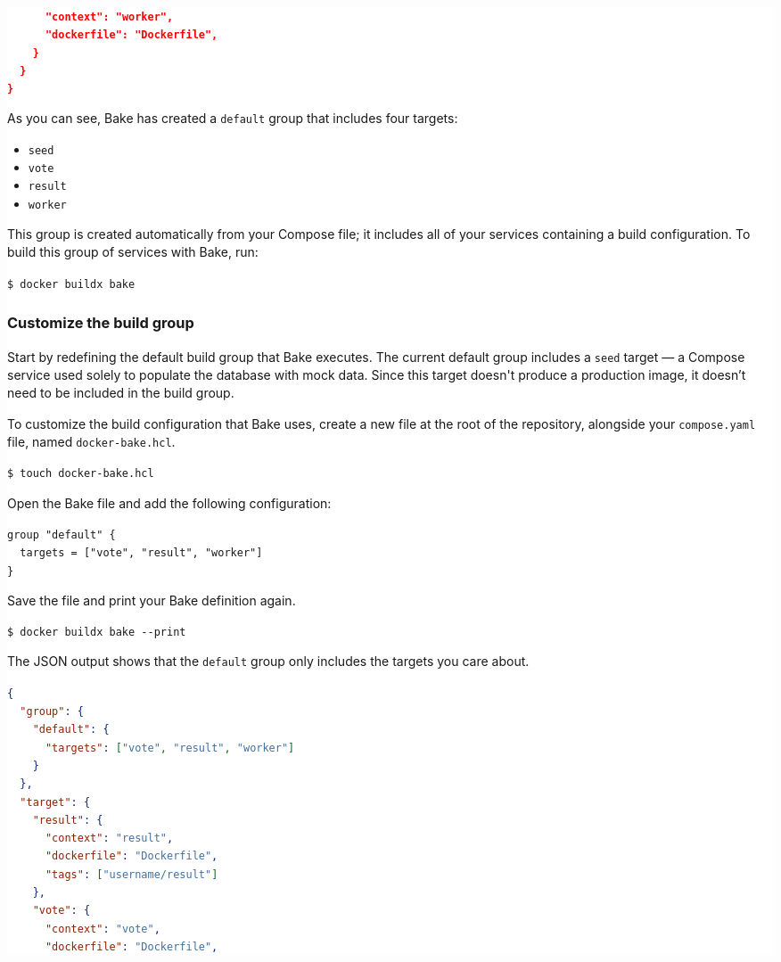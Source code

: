 ```json
      "context": "worker",
      "dockerfile": "Dockerfile",
    }
  }
}
```

As you can see, Bake has created a `default` group that includes four targets:

- `seed`
- `vote`
- `result`
- `worker`

This group is created automatically from your Compose file; it includes all of
your services containing a build configuration. To build this group of services
with Bake, run:

```console
$ docker buildx bake
```

### Customize the build group

Start by redefining the default build group that Bake executes. The current
default group includes a `seed` target — a Compose service used solely to
populate the database with mock data. Since this target doesn't produce a
production image, it doesn’t need to be included in the build group.

To customize the build configuration that Bake uses, create a new file at the
root of the repository, alongside your `compose.yaml` file, named
`docker-bake.hcl`.

```console
$ touch docker-bake.hcl
```

Open the Bake file and add the following configuration:

```hcl {title=docker-bake.hcl}
group "default" {
  targets = ["vote", "result", "worker"]
}
```

Save the file and print your Bake definition again.

```console
$ docker buildx bake --print
```

The JSON output shows that the `default` group only includes the targets you
care about.

```json
{
  "group": {
    "default": {
      "targets": ["vote", "result", "worker"]
    }
  },
  "target": {
    "result": {
      "context": "result",
      "dockerfile": "Dockerfile",
      "tags": ["username/result"]
    },
    "vote": {
      "context": "vote",
      "dockerfile": "Dockerfile",
```